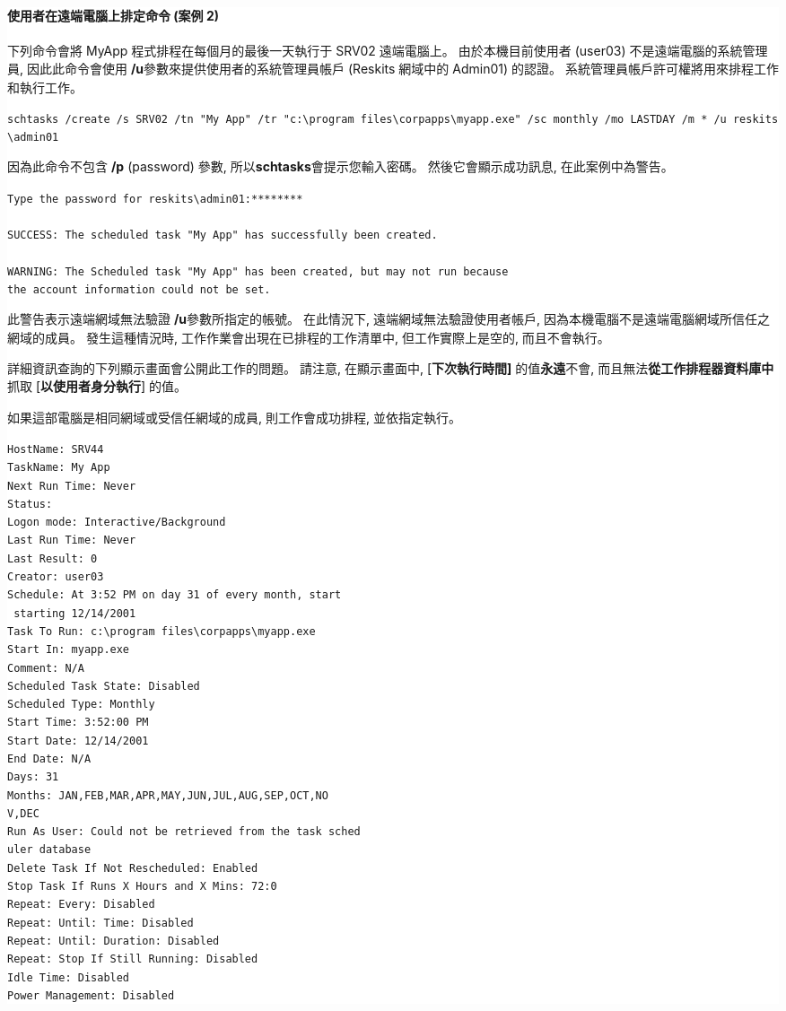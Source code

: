 #### <a name="a-user-schedules-a-command-on-a-remote-computer-case-2"></a>使用者在遠端電腦上排定命令 (案例 2)

下列命令會將 MyApp 程式排程在每個月的最後一天執行于 SRV02 遠端電腦上。 由於本機目前使用者 (user03) 不是遠端電腦的系統管理員, 因此此命令會使用 **/u**參數來提供使用者的系統管理員帳戶 (Reskits 網域中的 Admin01) 的認證。 系統管理員帳戶許可權將用來排程工作和執行工作。
```
schtasks /create /s SRV02 /tn "My App" /tr "c:\program files\corpapps\myapp.exe" /sc monthly /mo LASTDAY /m * /u reskits\admin01
```
因為此命令不包含 **/p** (password) 參數, 所以**schtasks**會提示您輸入密碼。 然後它會顯示成功訊息, 在此案例中為警告。
```
Type the password for reskits\admin01:********

SUCCESS: The scheduled task "My App" has successfully been created.

WARNING: The Scheduled task "My App" has been created, but may not run because
the account information could not be set.
```
此警告表示遠端網域無法驗證 **/u**參數所指定的帳號。 在此情況下, 遠端網域無法驗證使用者帳戶, 因為本機電腦不是遠端電腦網域所信任之網域的成員。 發生這種情況時, 工作作業會出現在已排程的工作清單中, 但工作實際上是空的, 而且不會執行。

詳細資訊查詢的下列顯示畫面會公開此工作的問題。 請注意, 在顯示畫面中, [**下次執行時間]** 的值**永遠**不會, 而且無法**從工作排程器資料庫中**抓取 [**以使用者身分執行**] 的值。

如果這部電腦是相同網域或受信任網域的成員, 則工作會成功排程, 並依指定執行。
```
HostName: SRV44
TaskName: My App
Next Run Time: Never
Status:
Logon mode: Interactive/Background
Last Run Time: Never
Last Result: 0
Creator: user03
Schedule: At 3:52 PM on day 31 of every month, start
 starting 12/14/2001
Task To Run: c:\program files\corpapps\myapp.exe
Start In: myapp.exe
Comment: N/A
Scheduled Task State: Disabled
Scheduled Type: Monthly
Start Time: 3:52:00 PM
Start Date: 12/14/2001
End Date: N/A
Days: 31
Months: JAN,FEB,MAR,APR,MAY,JUN,JUL,AUG,SEP,OCT,NO
V,DEC
Run As User: Could not be retrieved from the task sched
uler database
Delete Task If Not Rescheduled: Enabled
Stop Task If Runs X Hours and X Mins: 72:0
Repeat: Every: Disabled
Repeat: Until: Time: Disabled
Repeat: Until: Duration: Disabled
Repeat: Stop If Still Running: Disabled
Idle Time: Disabled
Power Management: Disabled
```
